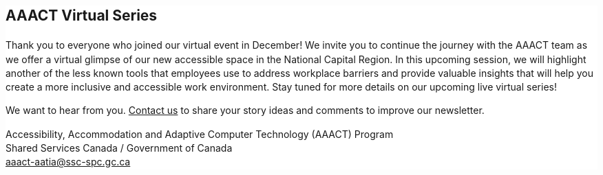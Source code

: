 ## AAACT Virtual Series

Thank you to everyone who joined our virtual event in December! We invite you to continue the journey with the AAACT team as we offer a virtual glimpse of our new accessible space in the National Capital Region. In this upcoming session, we will highlight another of the less known tools that employees use to address workplace barriers and provide valuable insights that will help you create a more inclusive and accessible work environment. Stay tuned for more details on our upcoming live virtual series!

We want to hear from you. [Contact us](mailto:aaact-aatia@ssc-spc.gc.ca) to share your story ideas and comments to improve our newsletter.

Accessibility, Accommodation and Adaptive Computer Technology (AAACT) Program<br />
Shared Services Canada / Government of Canada<br />
<aaact-aatia@ssc-spc.gc.ca>
